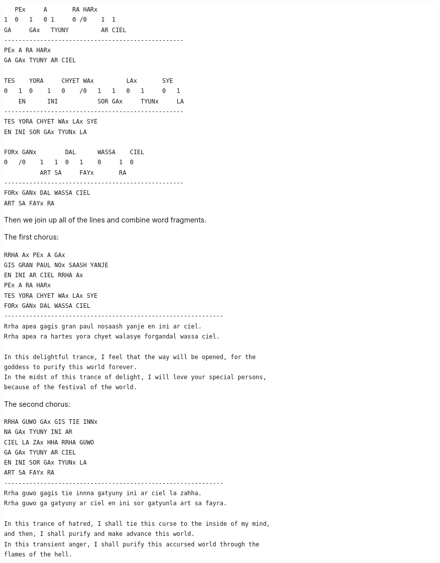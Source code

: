       PEx     A       RA HARx
    1  0   1   0 1     0 /0    1  1
    GA     GAx   TYUNY         AR CIEL
    --------------------------------------------------
    PEx A RA HARx
    GA GAx TYUNY AR CIEL

    TES    YORA     CHYET WAx         LAx       SYE
    0   1  0    1   0    /0   1   1   0   1     0   1
        EN      INI           SOR GAx     TYUNx     LA
    --------------------------------------------------
    TES YORA CHYET WAx LAx SYE
    EN INI SOR GAx TYUNx LA

    FORx GANx        DAL      WASSA    CIEL
    0   /0    1   1  0   1    0     1  0
              ART SA     FAYx       RA
    --------------------------------------------------
    FORx GANx DAL WASSA CIEL
    ART SA FAYx RA

Then we join up all of the lines and combine word fragments.

The first chorus:

    RRHA Ax PEx A GAx
    GIS GRAN PAUL NOx SAASH YANJE
    EN INI AR CIEL RRHA Ax
    PEx A RA HARx
    TES YORA CHYET WAx LAx SYE
    FORx GANx DAL WASSA CIEL
    -------------------------------------------------------------
    Rrha apea gagis gran paul nosaash yanje en ini ar ciel.
    Rrha apea ra hartes yora chyet walasye forgandal wassa ciel.

    In this delightful trance, I feel that the way will be opened, for the
    goddess to purify this world forever.
    In the midst of this trance of delight, I will love your special persons,
    because of the festival of the world.

The second chorus:

    RRHA GUWO GAx GIS TIE INNx
    NA GAx TYUNY INI AR
    CIEL LA ZAx HHA RRHA GUWO
    GA GAx TYUNY AR CIEL
    EN INI SOR GAx TYUNx LA
    ART SA FAYx RA
    -------------------------------------------------------------
    Rrha guwo gagis tie innna gatyuny ini ar ciel la zahha.
    Rrha guwo ga gatyuny ar ciel en ini sor gatyunla art sa fayra.

    In this trance of hatred, I shall tie this curse to the inside of my mind,
    and then, I shall purify and make advance this world.
    In this transient anger, I shall purify this accursed world through the
    flames of the hell.
